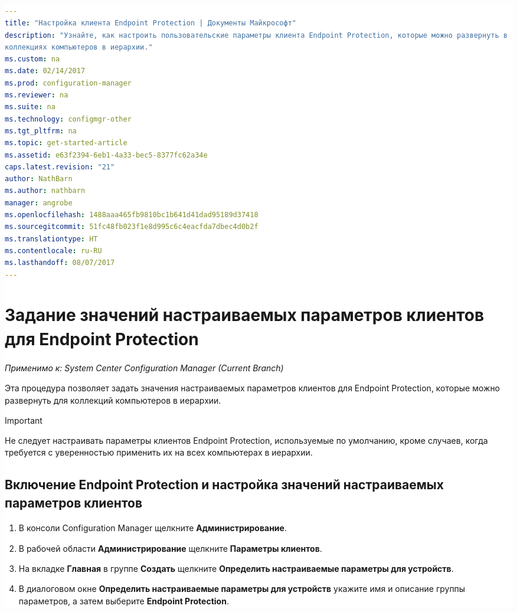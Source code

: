 ```yaml
---
title: "Настройка клиента Endpoint Protection | Документы Майкрософт"
description: "Узнайте, как настроить пользовательские параметры клиента Endpoint Protection, которые можно развернуть в коллекциях компьютеров в иерархии."
ms.custom: na
ms.date: 02/14/2017
ms.prod: configuration-manager
ms.reviewer: na
ms.suite: na
ms.technology: configmgr-other
ms.tgt_pltfrm: na
ms.topic: get-started-article
ms.assetid: e63f2394-6eb1-4a33-bec5-8377fc62a34e
caps.latest.revision: "21"
author: NathBarn
ms.author: nathbarn
manager: angrobe
ms.openlocfilehash: 1488aaa465fb9810bc1b641d41dad95189d37418
ms.sourcegitcommit: 51fc48fb023f1e8d995c6c4eacfda7dbec4d0b2f
ms.translationtype: HT
ms.contentlocale: ru-RU
ms.lasthandoff: 08/07/2017
---
```

# <a name="configure-custom-client-settings-for-endpoint-protection"></a>Задание значений настраиваемых параметров клиентов для Endpoint Protection

*Применимо к: System Center Configuration Manager (Current Branch)*

Эта процедура позволяет задать значения настраиваемых параметров клиентов для Endpoint Protection, которые можно развернуть для коллекций компьютеров в иерархии.

> [!IMPORTANT]
>  Не следует настраивать параметры клиентов Endpoint Protection, используемые по умолчанию, кроме случаев, когда требуется с уверенностью применить их на всех компьютерах в иерархии.

## <a name="to-enable-endpoint-protection-and-configure-custom-client-settings"></a>Включение Endpoint Protection и настройка значений настраиваемых параметров клиентов

1.  В консоли Configuration Manager щелкните **Администрирование**.

2.  В рабочей области **Администрирование** щелкните **Параметры клиентов**.

3.  На вкладке **Главная** в группе **Создать** щелкните **Определить настраиваемые параметры для устройств**.

4.  В диалоговом окне **Определить настраиваемые параметры для устройств** укажите имя и описание группы параметров, а затем выберите **Endpoint Protection**.
